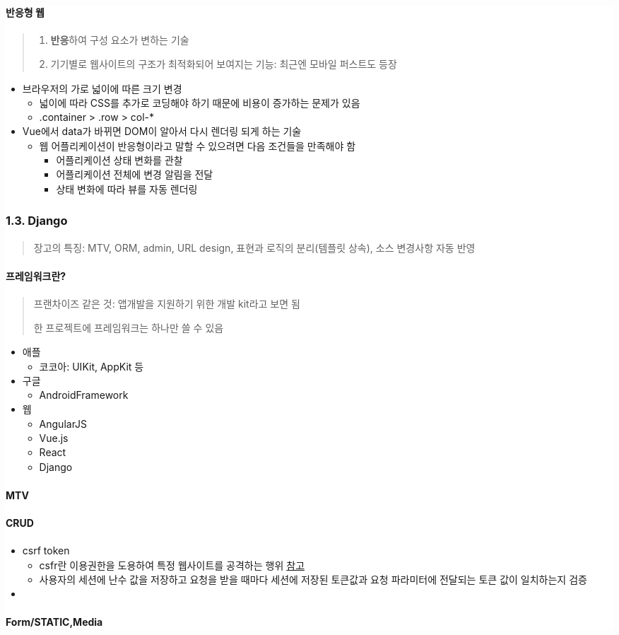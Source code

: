 

#### 반응형 웹

> 1. **반응**하여 구성 요소가 변하는 기술
>
> 2. 기기별로 웹사이트의 구조가 최적화되어 보여지는 기능: 최근엔 모바일 퍼스트도 등장

- 브라우저의 가로 넓이에 따른 크기 변경
  - 넓이에 따라 CSS를 추가로 코딩해야 하기 때문에 비용이 증가하는 문제가 있음
  - .container > .row > col-*
- Vue에서 data가 바뀌면 DOM이 알아서 다시 렌더링 되게 하는 기술
  - 웹 어플리케이션이 반응형이라고 말할 수 있으려면 다음 조건들을 만족해야 함
    - 어플리케이션 상태 변화를 관찰
    - 어플리케이션 전체에 변경 알림을 전달
    - 상태 변화에 따라 뷰를 자동 렌더링



### 1.3. Django

> 장고의 특징: MTV, ORM, admin, URL design, 표현과 로직의 분리(템플릿 상속), 소스 변경사항 자동 반영



#### 프레임워크란?

> 프랜차이즈 같은 것: 앱개발을 지원하기 위한 개발 kit라고 보면 됨
>
> 한 프로젝트에 프레임워크는 하나만 쓸 수 있음

- 애플
  - 코코아: UIKit, AppKit 등
- 구글
  - AndroidFramework
- 웹
  - AngularJS
  - Vue.js
  - React
  - Django



#### MTV



#### CRUD

- csrf token
  - csfr란 이용권한을 도용하여 특정 웹사이트를 공격하는 행위 [참고](https://itstory.tk/entry/CSRF-%EA%B3%B5%EA%B2%A9%EC%9D%B4%EB%9E%80-%EA%B7%B8%EB%A6%AC%EA%B3%A0-CSRF-%EB%B0%A9%EC%96%B4-%EB%B0%A9%EB%B2%95)
  - 사용자의 세션에 난수 값을 저장하고 요청을 받을 때마다 세션에 저장된 토큰값과 요청 파라미터에 전달되는 토큰 값이 일치하는지 검증
- 



#### Form/STATIC,Media
